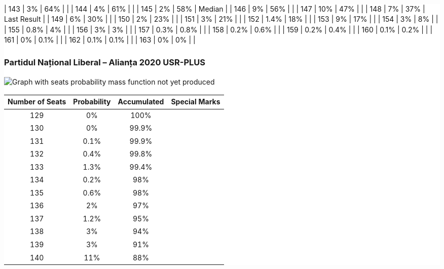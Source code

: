 | 143 | 3% | 64% |  |
| 144 | 4% | 61% |  |
| 145 | 2% | 58% | Median |
| 146 | 9% | 56% |  |
| 147 | 10% | 47% |  |
| 148 | 7% | 37% | Last Result |
| 149 | 6% | 30% |  |
| 150 | 2% | 23% |  |
| 151 | 3% | 21% |  |
| 152 | 1.4% | 18% |  |
| 153 | 9% | 17% |  |
| 154 | 3% | 8% |  |
| 155 | 0.8% | 4% |  |
| 156 | 3% | 3% |  |
| 157 | 0.3% | 0.8% |  |
| 158 | 0.2% | 0.6% |  |
| 159 | 0.2% | 0.4% |  |
| 160 | 0.1% | 0.2% |  |
| 161 | 0% | 0.1% |  |
| 162 | 0.1% | 0.1% |  |
| 163 | 0% | 0% |  |

### Partidul Național Liberal – Alianța 2020 USR-PLUS

![Graph with seats probability mass function not yet produced](2021-02-26-CURS-coalitions-seats-pmf-pnl–a2020.png "Seats Probability Mass Function")

| Number of Seats | Probability | Accumulated | Special Marks |
|:---------------:|:-----------:|:-----------:|:-------------:|
| 129 | 0% | 100% |  |
| 130 | 0% | 99.9% |  |
| 131 | 0.1% | 99.9% |  |
| 132 | 0.4% | 99.8% |  |
| 133 | 1.3% | 99.4% |  |
| 134 | 0.2% | 98% |  |
| 135 | 0.6% | 98% |  |
| 136 | 2% | 97% |  |
| 137 | 1.2% | 95% |  |
| 138 | 3% | 94% |  |
| 139 | 3% | 91% |  |
| 140 | 11% | 88% |  |